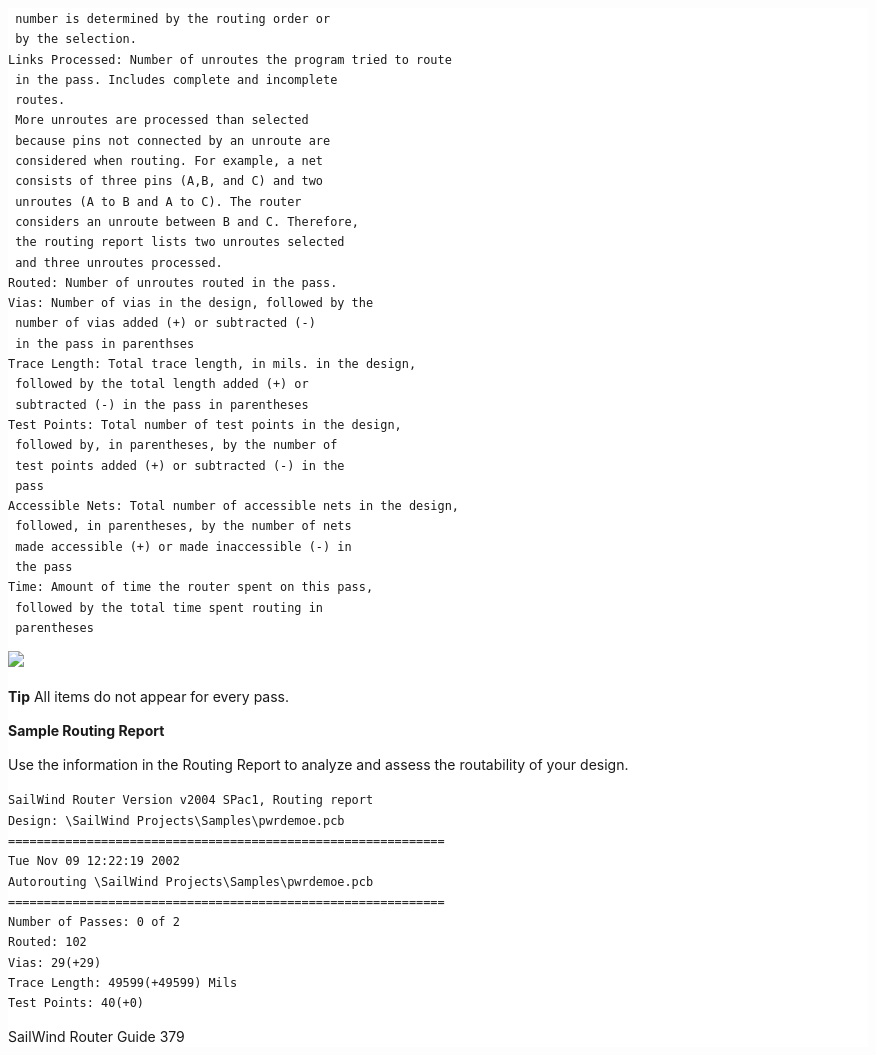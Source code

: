 ```
 number is determined by the routing order or
 by the selection.
Links Processed: Number of unroutes the program tried to route
 in the pass. Includes complete and incomplete
 routes.
 More unroutes are processed than selected
 because pins not connected by an unroute are
 considered when routing. For example, a net
 consists of three pins (A,B, and C) and two
 unroutes (A to B and A to C). The router
 considers an unroute between B and C. Therefore,
 the routing report lists two unroutes selected
 and three unroutes processed.
Routed: Number of unroutes routed in the pass.
Vias: Number of vias in the design, followed by the
 number of vias added (+) or subtracted (-)
 in the pass in parenthses
Trace Length: Total trace length, in mils. in the design,
 followed by the total length added (+) or
 subtracted (-) in the pass in parentheses
Test Points: Total number of test points in the design,
 followed by, in parentheses, by the number of
 test points added (+) or subtracted (-) in the
 pass
Accessible Nets: Total number of accessible nets in the design,
 followed, in parentheses, by the number of nets
 made accessible (+) or made inaccessible (-) in
 the pass
Time: Amount of time the router spent on this pass,
 followed by the total time spent routing in
 parentheses
```
![](/router/guide/22/_page_10_Picture_2.jpeg)

**Tip** All items do not appear for every pass.

**Sample Routing Report**

Use the information in the Routing Report to analyze and assess the routability of your design.

```
SailWind Router Version v2004 SPac1, Routing report
Design: \SailWind Projects\Samples\pwrdemoe.pcb
=============================================================
Tue Nov 09 12:22:19 2002
Autorouting \SailWind Projects\Samples\pwrdemoe.pcb
=============================================================
Number of Passes: 0 of 2
Routed: 102
Vias: 29(+29)
Trace Length: 49599(+49599) Mils
Test Points: 40(+0)
```
SailWind Router Guide 379
